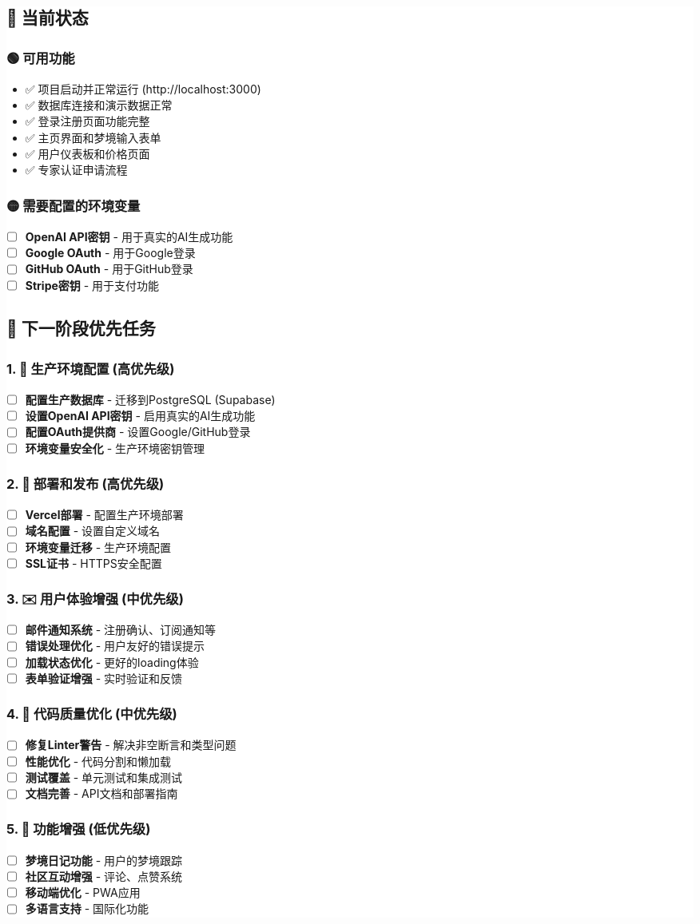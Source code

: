 ## 🚧 当前状态

### 🟢 可用功能
- ✅ 项目启动并正常运行 (http://localhost:3000)
- ✅ 数据库连接和演示数据正常
- ✅ 登录注册页面功能完整
- ✅ 主页界面和梦境输入表单
- ✅ 用户仪表板和价格页面
- ✅ 专家认证申请流程

### 🟡 需要配置的环境变量
- [ ] **OpenAI API密钥** - 用于真实的AI生成功能
- [ ] **Google OAuth** - 用于Google登录
- [ ] **GitHub OAuth** - 用于GitHub登录
- [ ] **Stripe密钥** - 用于支付功能

## 🎯 下一阶段优先任务

### 1. 🔧 生产环境配置 (高优先级)
- [ ] **配置生产数据库** - 迁移到PostgreSQL (Supabase)
- [ ] **设置OpenAI API密钥** - 启用真实的AI生成功能
- [ ] **配置OAuth提供商** - 设置Google/GitHub登录
- [ ] **环境变量安全化** - 生产环境密钥管理

### 2. 🚀 部署和发布 (高优先级)
- [ ] **Vercel部署** - 配置生产环境部署
- [ ] **域名配置** - 设置自定义域名
- [ ] **环境变量迁移** - 生产环境配置
- [ ] **SSL证书** - HTTPS安全配置

### 3. ✉️ 用户体验增强 (中优先级)
- [ ] **邮件通知系统** - 注册确认、订阅通知等
- [ ] **错误处理优化** - 用户友好的错误提示
- [ ] **加载状态优化** - 更好的loading体验
- [ ] **表单验证增强** - 实时验证和反馈

### 4. 🔧 代码质量优化 (中优先级)
- [ ] **修复Linter警告** - 解决非空断言和类型问题
- [ ] **性能优化** - 代码分割和懒加载
- [ ] **测试覆盖** - 单元测试和集成测试
- [ ] **文档完善** - API文档和部署指南

### 5. 🎨 功能增强 (低优先级)
- [ ] **梦境日记功能** - 用户的梦境跟踪
- [ ] **社区互动增强** - 评论、点赞系统
- [ ] **移动端优化** - PWA应用
- [ ] **多语言支持** - 国际化功能
